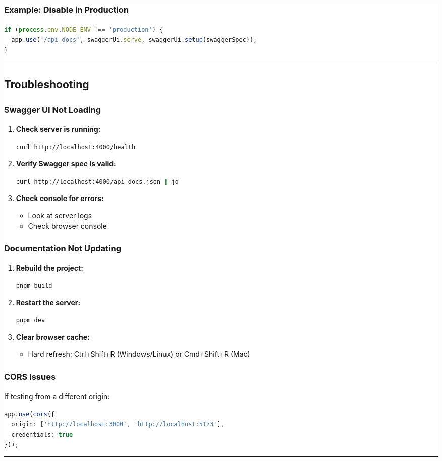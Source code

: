 ### Example: Disable in Production

```typescript
if (process.env.NODE_ENV !== 'production') {
  app.use('/api-docs', swaggerUi.serve, swaggerUi.setup(swaggerSpec));
}
```

---

## Troubleshooting

### Swagger UI Not Loading

1. **Check server is running:**
   ```bash
   curl http://localhost:4000/health
   ```

2. **Verify Swagger spec is valid:**
   ```bash
   curl http://localhost:4000/api-docs.json | jq
   ```

3. **Check console for errors:**
   - Look at server logs
   - Check browser console

### Documentation Not Updating

1. **Rebuild the project:**
   ```bash
   pnpm build
   ```

2. **Restart the server:**
   ```bash
   pnpm dev
   ```

3. **Clear browser cache:**
   - Hard refresh: Ctrl+Shift+R (Windows/Linux) or Cmd+Shift+R (Mac)

### CORS Issues

If testing from a different origin:

```typescript
app.use(cors({
  origin: ['http://localhost:3000', 'http://localhost:5173'],
  credentials: true
}));
```

---
